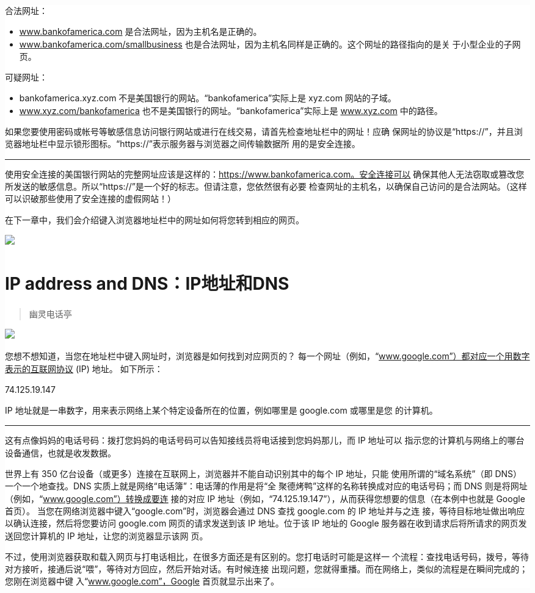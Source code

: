 合法网址：

- www.bankofamerica.com 是合法网址，因为主机名是正确的。
- www.bankofamerica.com/smallbusiness 也是合法网址，因为主机名同样是正确的。这个网址的路径指向的是关
于小型企业的子网页。
  
可疑网址：

- bankofamerica.xyz.com 不是美国银行的网站。“bankofamerica”实际上是 xyz.com 网站的子域。
- www.xyz.com/bankofamerica 也不是美国银行的网址。“bankofamerica”实际上是 www.xyz.com 中的路径。

如果您要使用密码或帐号等敏感信息访问银行网站或进行在线交易，请首先检查地址栏中的网址！应确
保网址的协议是“https://”，并且浏览器地址栏中显示锁形图标。“https://”表示服务器与浏览器之间传输数据所
用的是安全连接。

---

使用安全连接的美国银行网站的完整网址应该是这样的：https://www.bankofamerica.com。安全连接可以
确保其他人无法窃取或篡改您所发送的敏感信息。所以“https://”是一个好的标志。但请注意，您依然很有必要
检查网址的主机名，以确保自己访问的是合法网站。（这样可以识破那些使用了安全连接的虚假网站！）

在下一章中，我们会介绍键入浏览器地址栏中的网址如何将您转到相应的网页。

![ ](使用网址.png)

# IP address and DNS：IP地址和DNS

> 幽灵电话亭

![ ](IP地址和DNS.png)

您想不想知道，当您在地址栏中键入网址时，浏览器是如何找到对应网页的？
每一个网址（例如，“www.google.com”）都对应一个用数字表示的互联网协议 (IP) 地址。
如下所示：

74.125.19.147

IP 地址就是一串数字，用来表示网络上某个特定设备所在的位置，例如哪里是 google.com 或哪里是您
的计算机。

---

这有点像妈妈的电话号码：拨打您妈妈的电话号码可以告知接线员将电话接到您妈妈那儿，而 IP 地址可以
指示您的计算机与网络上的哪台设备通信，也就是收发数据。

世界上有 350 亿台设备（或更多）连接在互联网上，浏览器并不能自动识别其中的每个 IP 地址，只能
使用所谓的“域名系统”（即 DNS）一个一个地查找。DNS 实质上就是网络“电话簿”：电话薄的作用是将“全
聚德烤鸭”这样的名称转换成对应的电话号码；而 DNS 则是将网址（例如，“www.google.com”）转换成要连
接的对应 IP 地址（例如，“74.125.19.147”），从而获得您想要的信息（在本例中也就是 Google 首页）。
当您在网络浏览器中键入“google.com”时，浏览器会通过 DNS 查找 google.com 的 IP 地址并与之连
接，等待目标地址做出响应以确认连接，然后将您要访问 google.com 网页的请求发送到该 IP 地址。位于该
IP 地址的 Google 服务器在收到请求后将所请求的网页发送回您计算机的 IP 地址，让您的浏览器显示该网
页。

不过，使用浏览器获取和载入网页与打电话相比，在很多方面还是有区别的。您打电话时可能是这样一
个流程：查找电话号码，拨号，等待对方接听，接通后说“喂”，等待对方回应，然后开始对话。有时候连接
出现问题，您就得重播。而在网络上，类似的流程是在瞬间完成的；您刚在浏览器中键
入“www.google.com”，Google 首页就显示出来了。
